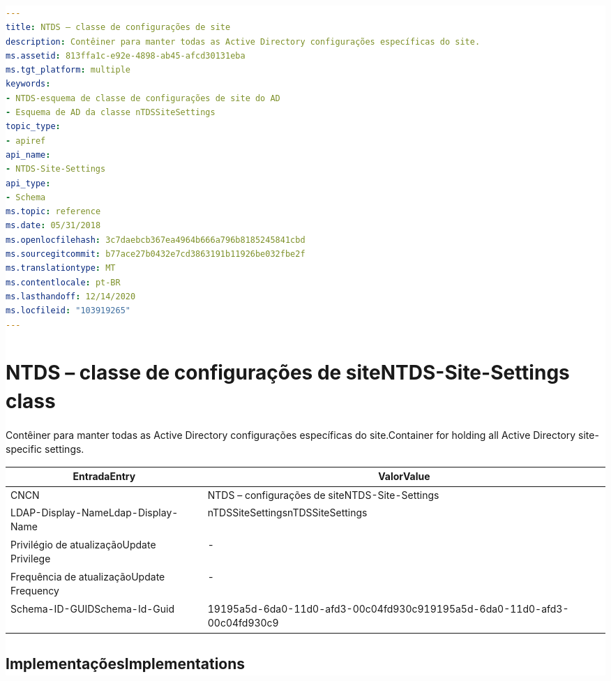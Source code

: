 ```yaml
---
title: NTDS – classe de configurações de site
description: Contêiner para manter todas as Active Directory configurações específicas do site.
ms.assetid: 813ffa1c-e92e-4898-ab45-afcd30131eba
ms.tgt_platform: multiple
keywords:
- NTDS-esquema de classe de configurações de site do AD
- Esquema de AD da classe nTDSSiteSettings
topic_type:
- apiref
api_name:
- NTDS-Site-Settings
api_type:
- Schema
ms.topic: reference
ms.date: 05/31/2018
ms.openlocfilehash: 3c7daebcb367ea4964b666a796b8185245841cbd
ms.sourcegitcommit: b77ace27b0432e7cd3863191b11926be032fbe2f
ms.translationtype: MT
ms.contentlocale: pt-BR
ms.lasthandoff: 12/14/2020
ms.locfileid: "103919265"
---
```

# <a name="ntds-site-settings-class"></a><span data-ttu-id="0133b-105">NTDS – classe de configurações de site</span><span class="sxs-lookup"><span data-stu-id="0133b-105">NTDS-Site-Settings class</span></span>

<span data-ttu-id="0133b-106">Contêiner para manter todas as Active Directory configurações específicas do site.</span><span class="sxs-lookup"><span data-stu-id="0133b-106">Container for holding all Active Directory site-specific settings.</span></span>



| <span data-ttu-id="0133b-107">Entrada</span><span class="sxs-lookup"><span data-stu-id="0133b-107">Entry</span></span> | <span data-ttu-id="0133b-108">Valor</span><span class="sxs-lookup"><span data-stu-id="0133b-108">Value</span></span> |
|-------------------|--------------------------------------|
| <span data-ttu-id="0133b-109">CN</span><span class="sxs-lookup"><span data-stu-id="0133b-109">CN</span></span>                | <span data-ttu-id="0133b-110">NTDS – configurações de site</span><span class="sxs-lookup"><span data-stu-id="0133b-110">NTDS-Site-Settings</span></span>                   |
| <span data-ttu-id="0133b-111">LDAP-Display-Name</span><span class="sxs-lookup"><span data-stu-id="0133b-111">Ldap-Display-Name</span></span> | <span data-ttu-id="0133b-112">nTDSSiteSettings</span><span class="sxs-lookup"><span data-stu-id="0133b-112">nTDSSiteSettings</span></span>                     |
| <span data-ttu-id="0133b-113">Privilégio de atualização</span><span class="sxs-lookup"><span data-stu-id="0133b-113">Update Privilege</span></span>  | \-                                   |
| <span data-ttu-id="0133b-114">Frequência de atualização</span><span class="sxs-lookup"><span data-stu-id="0133b-114">Update Frequency</span></span>  | \-                                   |
| <span data-ttu-id="0133b-115">Schema-ID-GUID</span><span class="sxs-lookup"><span data-stu-id="0133b-115">Schema-Id-Guid</span></span>    | <span data-ttu-id="0133b-116">19195a5d-6da0-11d0-afd3-00c04fd930c9</span><span class="sxs-lookup"><span data-stu-id="0133b-116">19195a5d-6da0-11d0-afd3-00c04fd930c9</span></span> |



## <a name="implementations"></a><span data-ttu-id="0133b-117">Implementações</span><span class="sxs-lookup"><span data-stu-id="0133b-117">Implementations</span></span>
